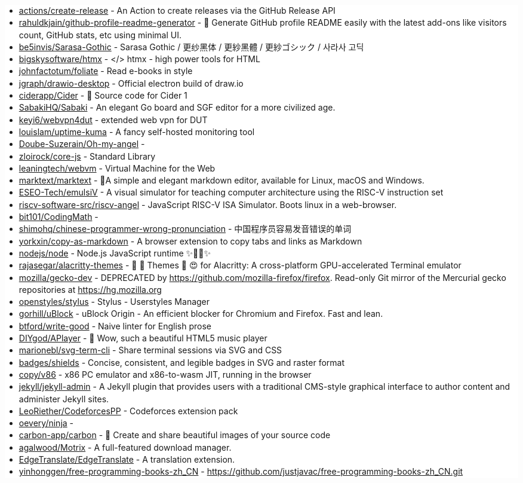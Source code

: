 - [actions/create-release](https://github.com/actions/create-release) - An Action to create releases via the GitHub Release API
- [rahuldkjain/github-profile-readme-generator](https://github.com/rahuldkjain/github-profile-readme-generator) - 🚀 Generate GitHub profile README easily with the latest add-ons like visitors count, GitHub stats, etc using minimal UI.
- [be5invis/Sarasa-Gothic](https://github.com/be5invis/Sarasa-Gothic) - Sarasa Gothic / 更纱黑体 / 更紗黑體 / 更紗ゴシック / 사라사 고딕
- [bigskysoftware/htmx](https://github.com/bigskysoftware/htmx) - &lt;/&gt; htmx - high power tools for HTML
- [johnfactotum/foliate](https://github.com/johnfactotum/foliate) - Read e-books in style
- [jgraph/drawio-desktop](https://github.com/jgraph/drawio-desktop) - Official electron build of draw.io
- [ciderapp/Cider](https://github.com/ciderapp/Cider) - 🎵  Source code for Cider 1
- [SabakiHQ/Sabaki](https://github.com/SabakiHQ/Sabaki) - An elegant Go board and SGF editor for a more civilized age.
- [keyi6/webvpn4dut](https://github.com/keyi6/webvpn4dut) - extended web vpn for DUT
- [louislam/uptime-kuma](https://github.com/louislam/uptime-kuma) - A fancy self-hosted monitoring tool
- [Doube-Suzerain/Oh-my-angel](https://github.com/Doube-Suzerain/Oh-my-angel) - 
- [zloirock/core-js](https://github.com/zloirock/core-js) - Standard Library
- [leaningtech/webvm](https://github.com/leaningtech/webvm) - Virtual Machine for the Web
- [marktext/marktext](https://github.com/marktext/marktext) - 📝A simple and elegant markdown editor, available for Linux, macOS and Windows.
- [ESEO-Tech/emulsiV](https://github.com/ESEO-Tech/emulsiV) - A visual simulator for teaching computer architecture using the RISC-V instruction set
- [riscv-software-src/riscv-angel](https://github.com/riscv-software-src/riscv-angel) - JavaScript RISC-V ISA Simulator. Boots linux in a web-browser.
- [bit101/CodingMath](https://github.com/bit101/CodingMath) - 
- [shimohq/chinese-programmer-wrong-pronunciation](https://github.com/shimohq/chinese-programmer-wrong-pronunciation) - 中国程序员容易发音错误的单词
- [yorkxin/copy-as-markdown](https://github.com/yorkxin/copy-as-markdown) - A browser extension to copy tabs and links as Markdown
- [nodejs/node](https://github.com/nodejs/node) - Node.js JavaScript runtime ✨🐢🚀✨
- [rajasegar/alacritty-themes](https://github.com/rajasegar/alacritty-themes) - :rainbow: :lollipop: Themes :candy: :heart_eyes: for Alacritty: A cross-platform GPU-accelerated Terminal emulator
- [mozilla/gecko-dev](https://github.com/mozilla/gecko-dev) - DEPRECATED by https://github.com/mozilla-firefox/firefox.  Read-only Git mirror of the Mercurial gecko repositories at https://hg.mozilla.org
- [openstyles/stylus](https://github.com/openstyles/stylus) - Stylus - Userstyles Manager
- [gorhill/uBlock](https://github.com/gorhill/uBlock) - uBlock Origin - An efficient blocker for Chromium and Firefox. Fast and lean.
- [btford/write-good](https://github.com/btford/write-good) - Naive linter for English prose
- [DIYgod/APlayer](https://github.com/DIYgod/APlayer) - :lollipop: Wow, such a beautiful HTML5 music player
- [marionebl/svg-term-cli](https://github.com/marionebl/svg-term-cli) - Share terminal sessions via SVG and CSS
- [badges/shields](https://github.com/badges/shields) - Concise, consistent, and legible badges in SVG and raster format
- [copy/v86](https://github.com/copy/v86) - x86 PC emulator and x86-to-wasm JIT, running in the browser
- [jekyll/jekyll-admin](https://github.com/jekyll/jekyll-admin) - A Jekyll plugin that provides users with a traditional CMS-style graphical interface to author content and administer Jekyll sites.
- [LeoRiether/CodeforcesPP](https://github.com/LeoRiether/CodeforcesPP) - Codeforces extension pack
- [oevery/ninja](https://github.com/oevery/ninja) - 
- [carbon-app/carbon](https://github.com/carbon-app/carbon) - :black_heart: Create and share beautiful images of your source code
- [agalwood/Motrix](https://github.com/agalwood/Motrix) - A full-featured download manager.
- [EdgeTranslate/EdgeTranslate](https://github.com/EdgeTranslate/EdgeTranslate) - A translation extension.
- [yinhonggen/free-programming-books-zh_CN](https://github.com/yinhonggen/free-programming-books-zh_CN) - https://github.com/justjavac/free-programming-books-zh_CN.git
